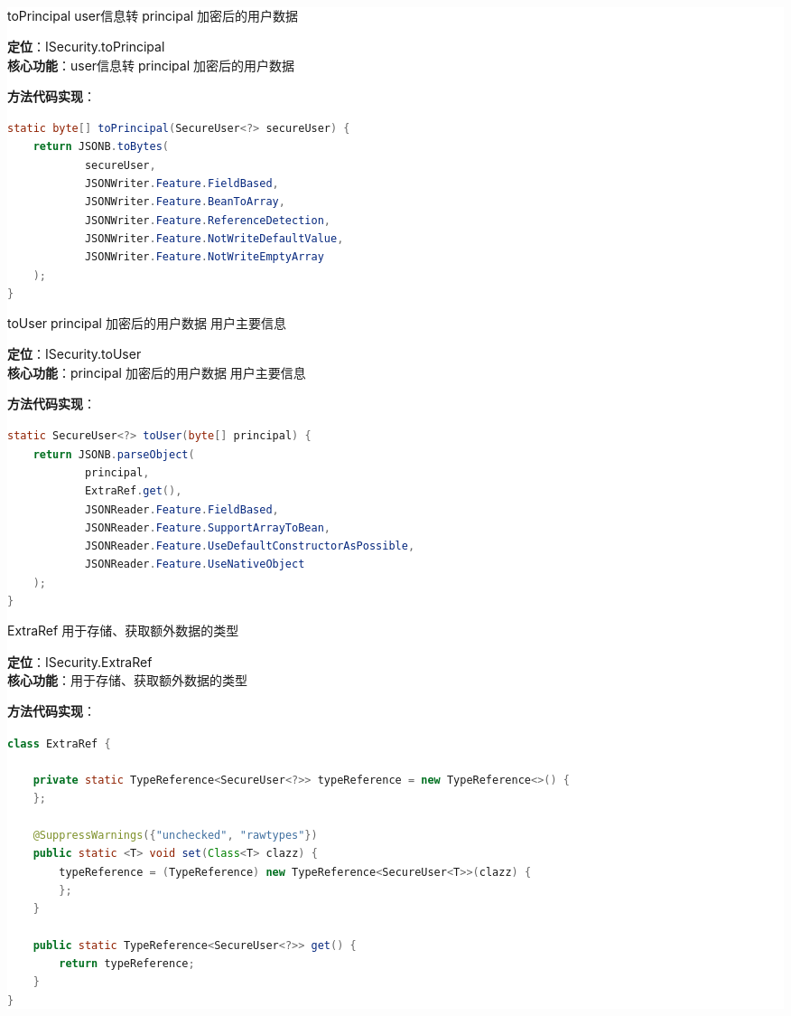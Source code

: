 
toPrincipal user信息转 principal 加密后的用户数据

**定位**：ISecurity.toPrincipal  
**核心功能**：user信息转 principal 加密后的用户数据

**方法代码实现**：
```java
static byte[] toPrincipal(SecureUser<?> secureUser) {
    return JSONB.toBytes(
            secureUser,
            JSONWriter.Feature.FieldBased,
            JSONWriter.Feature.BeanToArray,
            JSONWriter.Feature.ReferenceDetection,
            JSONWriter.Feature.NotWriteDefaultValue,
            JSONWriter.Feature.NotWriteEmptyArray
    );
}
```


toUser principal 加密后的用户数据 用户主要信息

**定位**：ISecurity.toUser  
**核心功能**：principal 加密后的用户数据 用户主要信息

**方法代码实现**：
```java
static SecureUser<?> toUser(byte[] principal) {
    return JSONB.parseObject(
            principal,
            ExtraRef.get(),
            JSONReader.Feature.FieldBased,
            JSONReader.Feature.SupportArrayToBean,
            JSONReader.Feature.UseDefaultConstructorAsPossible,
            JSONReader.Feature.UseNativeObject
    );
}
```


ExtraRef 用于存储、获取额外数据的类型

**定位**：ISecurity.ExtraRef  
**核心功能**：用于存储、获取额外数据的类型

**方法代码实现**：
```java
class ExtraRef {

    private static TypeReference<SecureUser<?>> typeReference = new TypeReference<>() {
    };

    @SuppressWarnings({"unchecked", "rawtypes"})
    public static <T> void set(Class<T> clazz) {
        typeReference = (TypeReference) new TypeReference<SecureUser<T>>(clazz) {
        };
    }

    public static TypeReference<SecureUser<?>> get() {
        return typeReference;
    }
}
```
